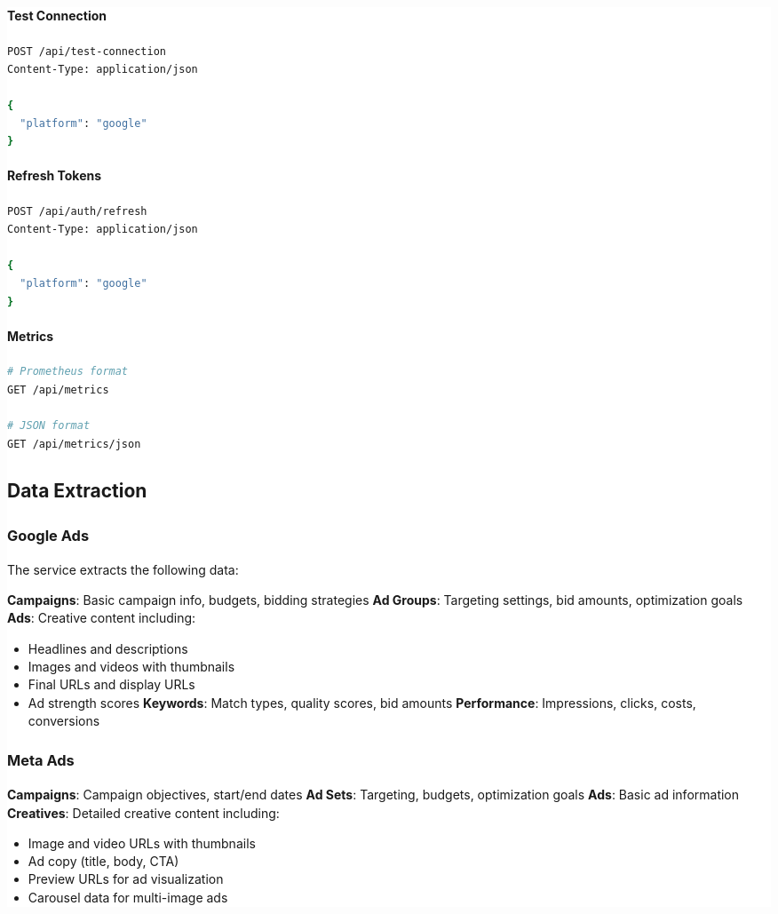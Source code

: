 #### Test Connection

```bash
POST /api/test-connection
Content-Type: application/json

{
  "platform": "google"
}
```

#### Refresh Tokens

```bash
POST /api/auth/refresh
Content-Type: application/json

{
  "platform": "google"
}
```

#### Metrics

```bash
# Prometheus format
GET /api/metrics

# JSON format  
GET /api/metrics/json
```

## Data Extraction

### Google Ads

The service extracts the following data:

**Campaigns**: Basic campaign info, budgets, bidding strategies
**Ad Groups**: Targeting settings, bid amounts, optimization goals
**Ads**: Creative content including:
- Headlines and descriptions
- Images and videos with thumbnails
- Final URLs and display URLs
- Ad strength scores
**Keywords**: Match types, quality scores, bid amounts
**Performance**: Impressions, clicks, costs, conversions

### Meta Ads

**Campaigns**: Campaign objectives, start/end dates
**Ad Sets**: Targeting, budgets, optimization goals
**Ads**: Basic ad information
**Creatives**: Detailed creative content including:
- Image and video URLs with thumbnails
- Ad copy (title, body, CTA)
- Preview URLs for ad visualization
- Carousel data for multi-image ads
